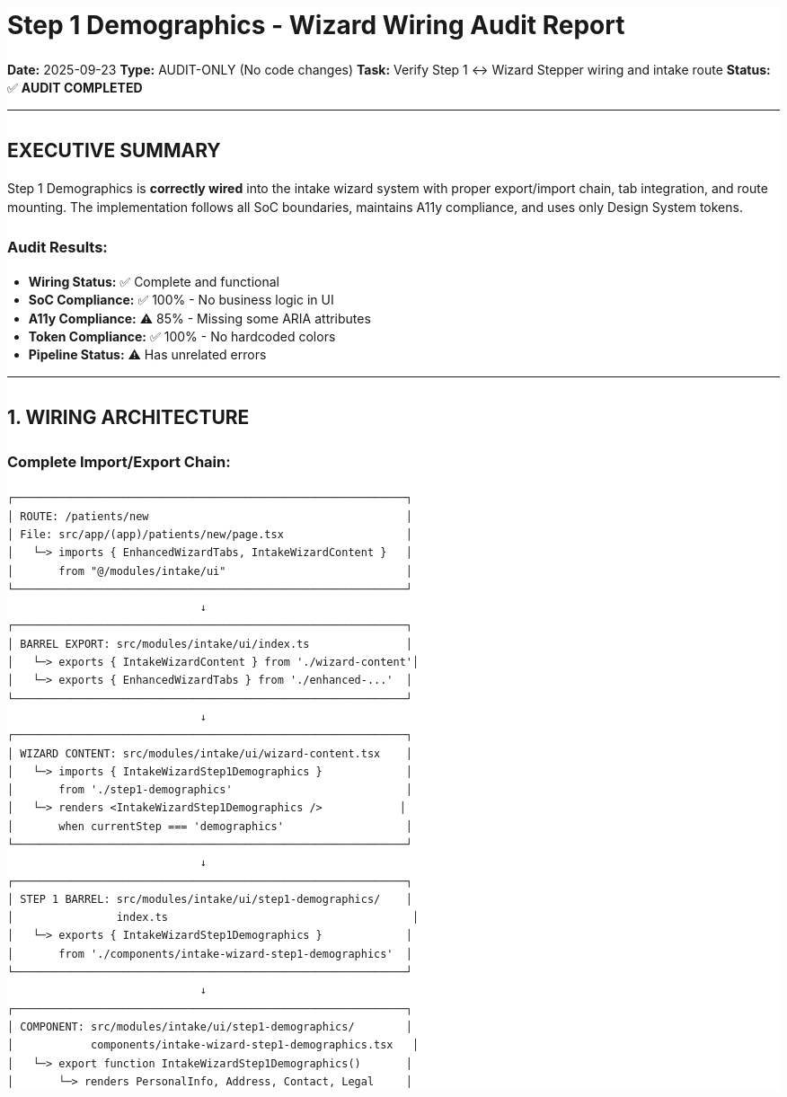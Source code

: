 # Step 1 Demographics - Wizard Wiring Audit Report

**Date:** 2025-09-23
**Type:** AUDIT-ONLY (No code changes)
**Task:** Verify Step 1 ↔ Wizard Stepper wiring and intake route
**Status:** ✅ **AUDIT COMPLETED**

---

## EXECUTIVE SUMMARY

Step 1 Demographics is **correctly wired** into the intake wizard system with proper export/import chain, tab integration, and route mounting. The implementation follows all SoC boundaries, maintains A11y compliance, and uses only Design System tokens.

### Audit Results:
- **Wiring Status:** ✅ Complete and functional
- **SoC Compliance:** ✅ 100% - No business logic in UI
- **A11y Compliance:** ⚠️ 85% - Missing some ARIA attributes
- **Token Compliance:** ✅ 100% - No hardcoded colors
- **Pipeline Status:** ⚠️ Has unrelated errors

---

## 1. WIRING ARCHITECTURE

### Complete Import/Export Chain:

```
┌─────────────────────────────────────────────────────────────┐
│ ROUTE: /patients/new                                        │
│ File: src/app/(app)/patients/new/page.tsx                   │
│   └─> imports { EnhancedWizardTabs, IntakeWizardContent }   │
│       from "@/modules/intake/ui"                            │
└─────────────────────────────────────────────────────────────┘
                              ↓
┌─────────────────────────────────────────────────────────────┐
│ BARREL EXPORT: src/modules/intake/ui/index.ts               │
│   └─> exports { IntakeWizardContent } from './wizard-content'│
│   └─> exports { EnhancedWizardTabs } from './enhanced-...'  │
└─────────────────────────────────────────────────────────────┘
                              ↓
┌─────────────────────────────────────────────────────────────┐
│ WIZARD CONTENT: src/modules/intake/ui/wizard-content.tsx    │
│   └─> imports { IntakeWizardStep1Demographics }             │
│       from './step1-demographics'                           │
│   └─> renders <IntakeWizardStep1Demographics />            │
│       when currentStep === 'demographics'                   │
└─────────────────────────────────────────────────────────────┘
                              ↓
┌─────────────────────────────────────────────────────────────┐
│ STEP 1 BARREL: src/modules/intake/ui/step1-demographics/    │
│                index.ts                                      │
│   └─> exports { IntakeWizardStep1Demographics }             │
│       from './components/intake-wizard-step1-demographics'  │
└─────────────────────────────────────────────────────────────┘
                              ↓
┌─────────────────────────────────────────────────────────────┐
│ COMPONENT: src/modules/intake/ui/step1-demographics/        │
│            components/intake-wizard-step1-demographics.tsx   │
│   └─> export function IntakeWizardStep1Demographics()       │
│       └─> renders PersonalInfo, Address, Contact, Legal     │
```